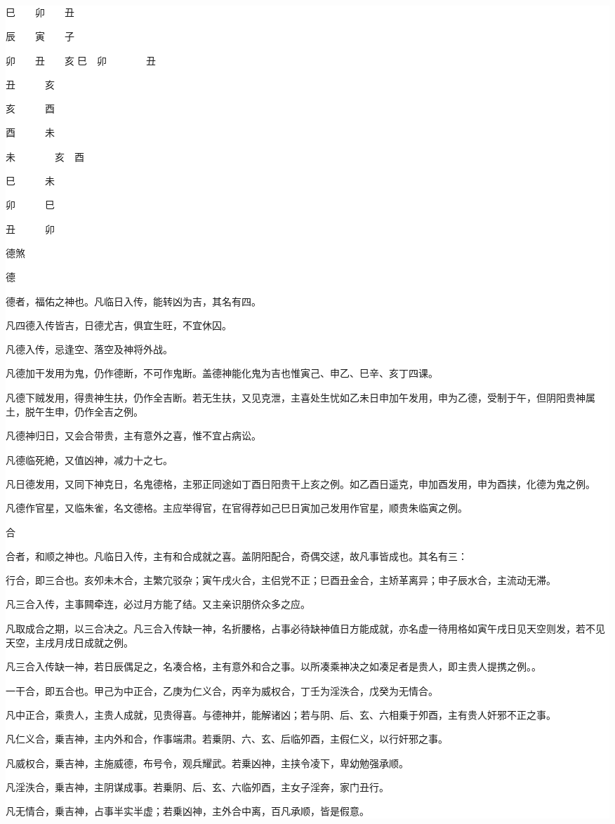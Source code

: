 巳　　卯　　丑  

辰　　寅　　子  

卯　　丑　　亥 巳　卯　　　　丑  

丑　　　亥  

亥　　　酉  

酉　　　未  

未　　　　亥　酉  

巳　　　未  

卯　　　巳  

丑　　　卯  

德煞  

德  

德者，福佑之神也。凡临日入传，能转凶为吉，其名有四。  

凡四德入传皆吉，日德尤吉，俱宜生旺，不宜休囚。  

凡德入传，忌逢空、落空及神将外战。  

凡德加干发用为鬼，仍作德断，不可作鬼断。盖德神能化鬼为吉也惟寅己、申乙、巳辛、亥丁四课。  

凡德下贼发用，得贵神生扶，仍作全吉断。若无生扶，又见克泄，主喜处生忧如乙未日申加午发用，申为乙德，受制于午，但阴阳贵神属土，脱午生申，仍作全吉之例。  

凡德神归日，又会合带贵，主有意外之喜，惟不宜占病讼。  

凡德临死絶，又值凶神，减力十之七。  

凡日德发用，又同下神克日，名鬼德格，主邪正同途如丁酉日阳贵干上亥之例。如乙酉日遥克，申加酉发用，申为酉挟，化德为鬼之例。  

凡德作官星，又临朱雀，名文德格。主应举得官，在官得荐如己巳日寅加己发用作官星，顺贵朱临寅之例。  

合  

合者，和顺之神也。凡临日入传，主有和合成就之喜。盖阴阳配合，奇偶交逑，故凡事皆成也。其名有三：  

行合，即三合也。亥夘未木合，主繁宂驳杂；寅午戌火合，主侣党不正；巳酉丑金合，主矫革离异；申子辰水合，主流动无滞。  

凡三合入传，主事闗牵连，必过月方能了结。又主亲识朋侪众多之应。  

凡取成合之期，以三合决之。凡三合入传缺一神，名折腰格，占事必待缺神值日方能成就，亦名虚一待用格如寅午戌日见天空则发，若不见天空，主戌月戌日成就之例。  

凡三合入传缺一神，若日辰偶足之，名凑合格，主有意外和合之事。以所凑乘神决之如凑足者是贵人，即主贵人提携之例。。  

一干合，即五合也。甲己为中正合，乙庚为仁义合，丙辛为威权合，丁壬为淫泆合，戊癸为无情合。  

凡中正合，乘贵人，主贵人成就，见贵得喜。与德神并，能解诸凶；若与阴、后、玄、六相乗于夘酉，主有贵人奸邪不正之事。  

凡仁义合，乗吉神，主内外和合，作事端肃。若乗阴、六、玄、后临夘酉，主假仁义，以行奸邪之事。  

凡威权合，乗吉神，主施威德，布号令，观兵耀武。若乗凶神，主挟令凌下，卑幼勉强承顺。  

凡淫泆合，乗吉神，主阴谋成事。若乗阴、后、玄、六临夘酉，主女子淫奔，家门丑行。  

凡无情合，乗吉神，占事半实半虚；若乗凶神，主外合中离，百凡承顺，皆是假意。  
